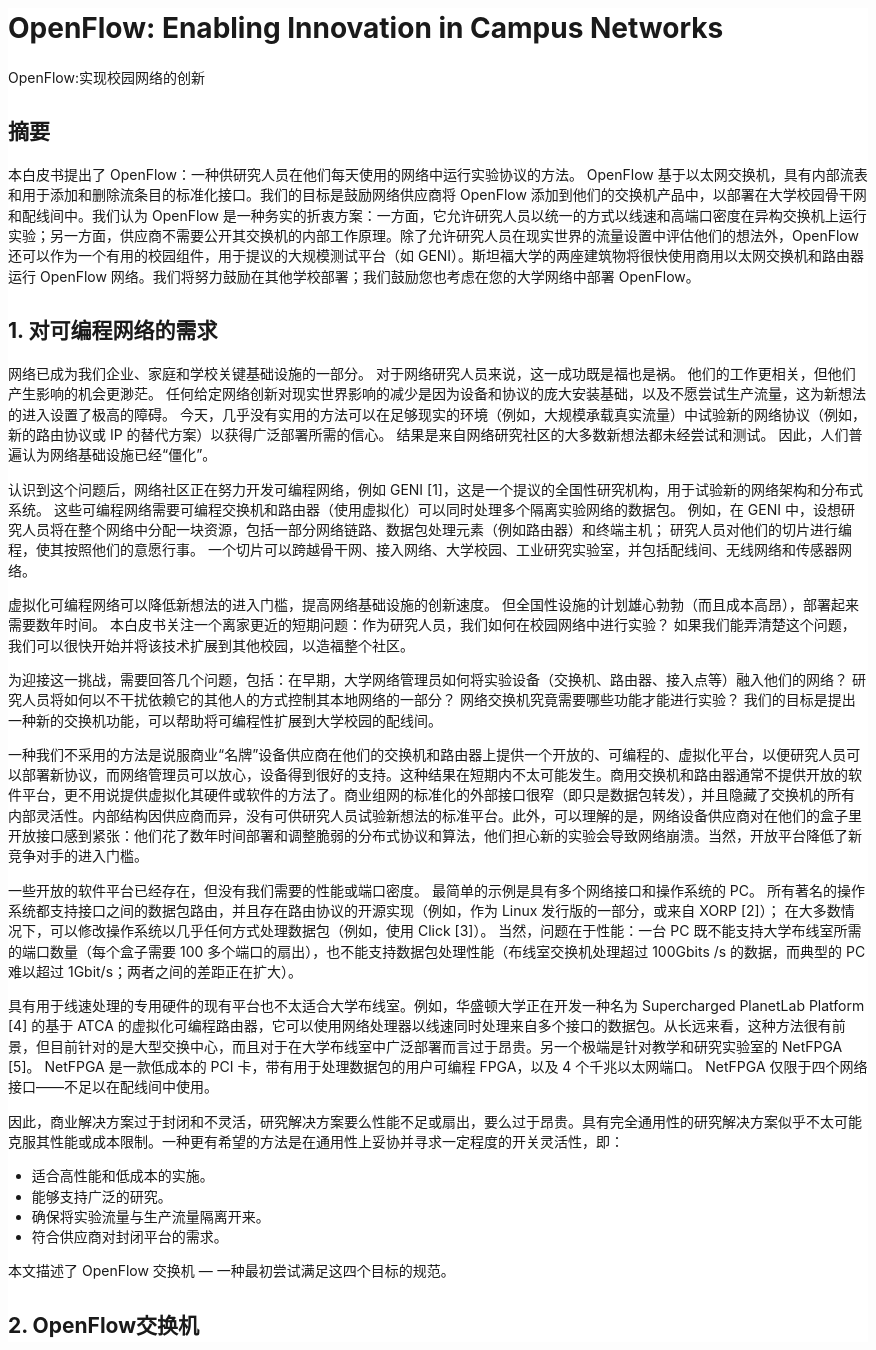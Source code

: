 # OpenFlow: Enabling Innovation in Campus Networks

OpenFlow:实现校园网络的创新

## 摘要

本白皮书提出了 OpenFlow：一种供研究人员在他们每天使用的网络中运行实验协议的方法。 OpenFlow 基于以太网交换机，具有内部流表和用于添加和删除流条目的标准化接口。我们的目标是鼓励网络供应商将 OpenFlow 添加到他们的交换机产品中，以部署在大学校园骨干网和配线间中。我们认为 OpenFlow 是一种务实的折衷方案：一方面，它允许研究人员以统一的方式以线速和高端口密度在异构交换机上运行实验；另一方面，供应商不需要公开其交换机的内部工作原理。除了允许研究人员在现实世界的流量设置中评估他们的想法外，OpenFlow 还可以作为一个有用的校园组件，用于提议的大规模测试平台（如 GENI）。斯坦福大学的两座建筑物将很快使用商用以太网交换机和路由器运行 OpenFlow 网络。我们将努力鼓励在其他学校部署；我们鼓励您也考虑在您的大学网络中部署 OpenFlow。

## 1. 对可编程网络的需求

网络已成为我们企业、家庭和学校关键基础设施的一部分。 对于网络研究人员来说，这一成功既是福也是祸。 他们的工作更相关，但他们产生影响的机会更渺茫。 任何给定网络创新对现实世界影响的减少是因为设备和协议的庞大安装基础，以及不愿尝试生产流量，这为新想法的进入设置了极高的障碍。 今天，几乎没有实用的方法可以在足够现实的环境（例如，大规模承载真实流量）中试验新的网络协议（例如，新的路由协议或 IP 的替代方案）以获得广泛部署所需的信心。 结果是来自网络研究社区的大多数新想法都未经尝试和测试。 因此，人们普遍认为网络基础设施已经“僵化”。

认识到这个问题后，网络社区正在努力开发可编程网络，例如 GENI [1]，这是一个提议的全国性研究机构，用于试验新的网络架构和分布式系统。 这些可编程网络需要可编程交换机和路由器（使用虚拟化）可以同时处理多个隔离实验网络的数据包。 例如，在 GENI 中，设想研究人员将在整个网络中分配一块资源，包括一部分网络链路、数据包处理元素（例如路由器）和终端主机； 研究人员对他们的切片进行编程，使其按照他们的意愿行事。 一个切片可以跨越骨干网、接入网络、大学校园、工业研究实验室，并包括配线间、无线网络和传感器网络。

虚拟化可编程网络可以降低新想法的进入门槛，提高网络基础设施的创新速度。 但全国性设施的计划雄心勃勃（而且成本高昂），部署起来需要数年时间。 本白皮书关注一个离家更近的短期问题：作为研究人员，我们如何在校园网络中进行实验？ 如果我们能弄清楚这个问题，我们可以很快开始并将该技术扩展到其他校园，以造福整个社区。

为迎接这一挑战，需要回答几个问题，包括：在早期，大学网络管理员如何将实验设备（交换机、路由器、接入点等）融入他们的网络？ 研究人员将如何以不干扰依赖它的其他人的方式控制其本地网络的一部分？ 网络交换机究竟需要哪些功能才能进行实验？ 我们的目标是提出一种新的交换机功能，可以帮助将可编程性扩展到大学校园的配线间。

一种我们不采用的方法是说服商业“名牌”设备供应商在他们的交换机和路由器上提供一个开放的、可编程的、虚拟化平台，以便研究人员可以部署新协议，而网络管理员可以放心，设备得到很好的支持。这种结果在短期内不太可能发生。商用交换机和路由器通常不提供开放的软件平台，更不用说提供虚拟化其硬件或软件的方法了。商业组网的标准化的外部接口很窄（即只是数据包转发），并且隐藏了交换机的所有内部灵活性。内部结构因供应商而异，没有可供研究人员试验新想法的标准平台。此外，可以理解的是，网络设备供应商对在他们的盒子里开放接口感到紧张：他们花了数年时间部署和调整脆弱的分布式协议和算法，他们担心新的实验会导致网络崩溃。当然，开放平台降低了新竞争对手的进入门槛。

一些开放的软件平台已经存在，但没有我们需要的性能或端口密度。 最简单的示例是具有多个网络接口和操作系统的 PC。 所有著名的操作系统都支持接口之间的数据包路由，并且存在路由协议的开源实现（例如，作为 Linux 发行版的一部分，或来自 XORP [2]）； 在大多数情况下，可以修改操作系统以几乎任何方式处理数据包（例如，使用 Click [3]）。 当然，问题在于性能：一台 PC 既不能支持大学布线室所需的端口数量（每个盒子需要 100 多个端口的扇出），也不能支持数据包处理性能（布线室交换机处理超过 100Gbits /s 的数据，而典型的 PC 难以超过 1Gbit/s；两者之间的差距正在扩大）。

具有用于线速处理的专用硬件的现有平台也不太适合大学布线室。例如，华盛顿大学正在开发一种名为 Supercharged PlanetLab Platform [4] 的基于 ATCA 的虚拟化可编程路由器，它可以使用网络处理器以线速同时处理来自多个接口的数据包。从长远来看，这种方法很有前景，但目前针对的是大型交换中心，而且对于在大学布线室中广泛部署而言过于昂贵。另一个极端是针对教学和研究实验室的 NetFPGA [5]。 NetFPGA 是一款低成本的 PCI 卡，带有用于处理数据包的用户可编程 FPGA，以及 4 个千兆以太网端口。 NetFPGA 仅限于四个网络接口——不足以在配线间中使用。

因此，商业解决方案过于封闭和不灵活，研究解决方案要么性能不足或扇出，要么过于昂贵。具有完全通用性的研究解决方案似乎不太可能克服其性能或成本限制。一种更有希望的方法是在通用性上妥协并寻求一定程度的开关灵活性，即：

- 适合高性能和低成本的实施。
- 能够支持广泛的研究。
- 确保将实验流量与生产流量隔离开来。
- 符合供应商对封闭平台的需求。 

本文描述了 OpenFlow 交换机 — 一种最初尝试满足这四个目标的规范。

## 2. OpenFlow交换机
